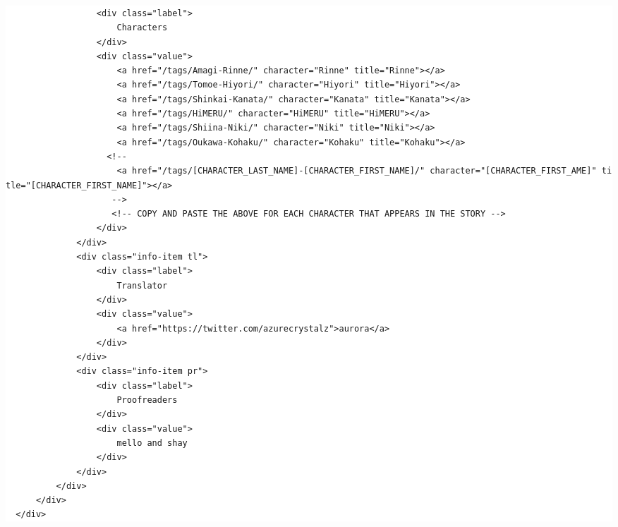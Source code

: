                       <div class="label">
                          Characters
                      </div>
                      <div class="value">
                          <a href="/tags/Amagi-Rinne/" character="Rinne" title="Rinne"></a>
                          <a href="/tags/Tomoe-Hiyori/" character="Hiyori" title="Hiyori"></a>
                          <a href="/tags/Shinkai-Kanata/" character="Kanata" title="Kanata"></a>
                          <a href="/tags/HiMERU/" character="HiMERU" title="HiMERU"></a>
                          <a href="/tags/Shiina-Niki/" character="Niki" title="Niki"></a>
                          <a href="/tags/Oukawa-Kohaku/" character="Kohaku" title="Kohaku"></a>
                        <!-- 
                          <a href="/tags/[CHARACTER_LAST_NAME]-[CHARACTER_FIRST_NAME]/" character="[CHARACTER_FIRST_AME]" title="[CHARACTER_FIRST_NAME]"></a>
                         -->
                         <!-- COPY AND PASTE THE ABOVE FOR EACH CHARACTER THAT APPEARS IN THE STORY -->
                      </div>
                  </div>
                  <div class="info-item tl">
                      <div class="label">
                          Translator
                      </div>
                      <div class="value">
                          <a href="https://twitter.com/azurecrystalz">aurora</a>
                      </div>
                  </div>
                  <div class="info-item pr">
                      <div class="label">
                          Proofreaders
                      </div>
                      <div class="value">
                          mello and shay
                      </div>
                  </div>
              </div>
          </div>
      </div>
  </div>
</div>



<div style="margin-top: 3%">
  <style>
    .hint--error.hint--top-left:before, .hint--error.hint--top-right:before, .hint--error.hint--top:before {
    border-top-color: #6a3446;
    }
    .hint--error:after {
    background-color: #6a3446;
    text-shadow: 0 -1px 0px #592726;
    }
    [character] {
      --dark-mode: hsl(var(--hue), 30%, 30%);
      display: flex;
    }
    [character]::before {
      position: absolute;
      margin-left: 75px;
    }
    [character] p {
      max-width: calc(100% - 75px);
      margin-left: 75px;
      color: inherit;
    }
    :root[theme='dark'] [character] p {

[^1]: For anyone that needs the explanation: it's a pun of sorts made on Hiyori's name to describe if he finds something good or bad.
[^2]: Rinne interpreted Hiyori incorrectly and heard “tisshu” (meaning tissue) instead of “qisshu” (meaning quiche).